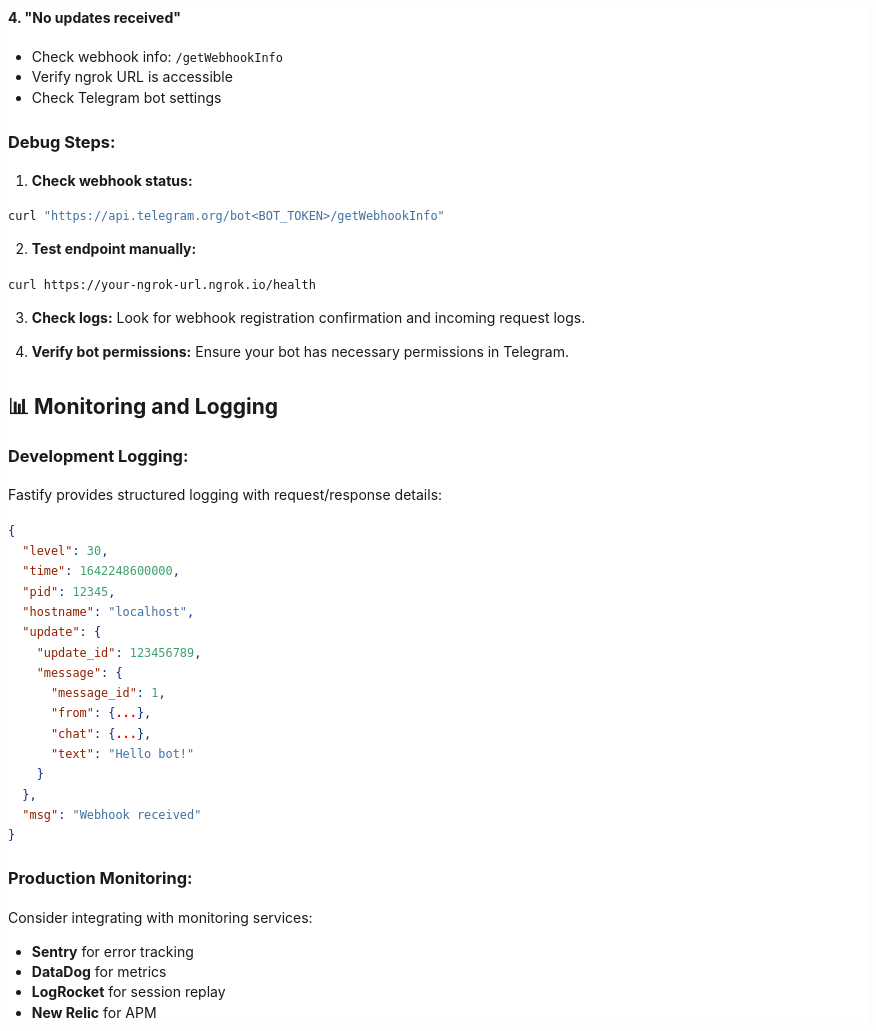 #### 4. "No updates received"
- Check webhook info: `/getWebhookInfo`
- Verify ngrok URL is accessible
- Check Telegram bot settings

### Debug Steps:

1. **Check webhook status:**
```bash
curl "https://api.telegram.org/bot<BOT_TOKEN>/getWebhookInfo"
```

2. **Test endpoint manually:**
```bash
curl https://your-ngrok-url.ngrok.io/health
```

3. **Check logs:**
Look for webhook registration confirmation and incoming request logs.

4. **Verify bot permissions:**
Ensure your bot has necessary permissions in Telegram.

## 📊 Monitoring and Logging

### Development Logging:
Fastify provides structured logging with request/response details:
```json
{
  "level": 30,
  "time": 1642248600000,
  "pid": 12345,
  "hostname": "localhost",
  "update": {
    "update_id": 123456789,
    "message": {
      "message_id": 1,
      "from": {...},
      "chat": {...},
      "text": "Hello bot!"
    }
  },
  "msg": "Webhook received"
}
```

### Production Monitoring:
Consider integrating with monitoring services:
- **Sentry** for error tracking
- **DataDog** for metrics
- **LogRocket** for session replay
- **New Relic** for APM
